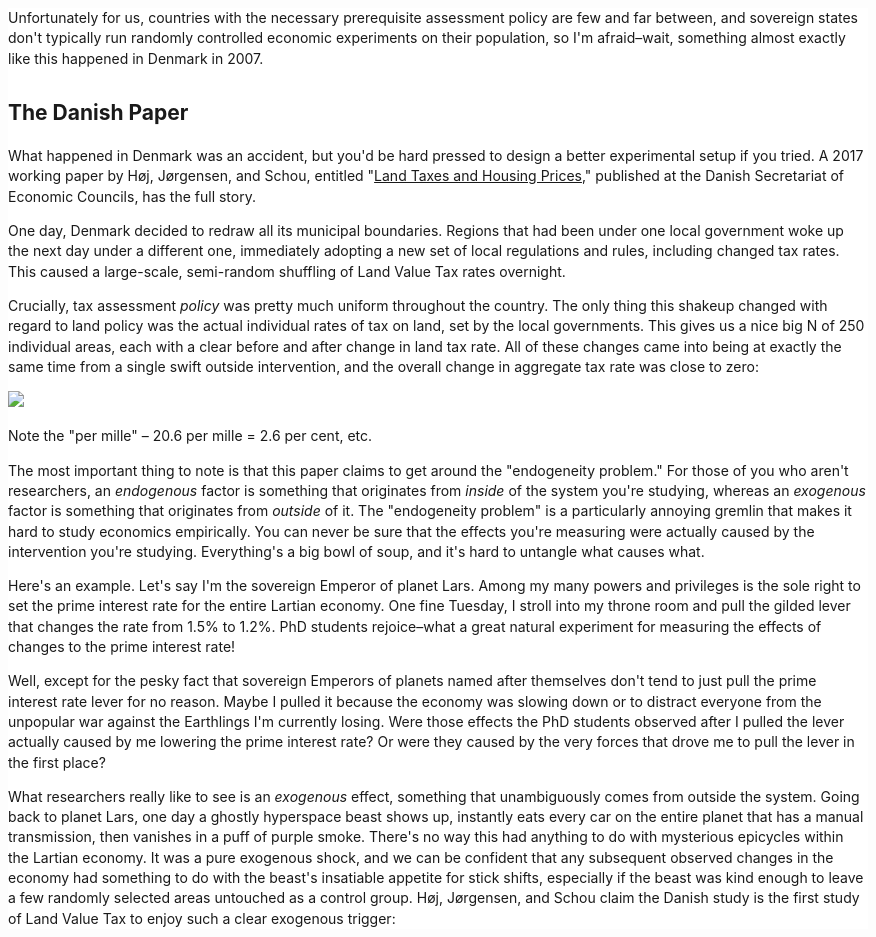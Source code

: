 Unfortunately for us, countries with the necessary prerequisite assessment policy are few and far between, and sovereign states don't typically run randomly controlled economic experiments on their population, so I'm afraid–wait, something almost exactly like this happened in Denmark in 2007.

<span id="the-danish-paper"></span>
## The Danish Paper

What happened in Denmark was an accident, but you'd be hard pressed to design a better experimental setup if you tried. A 2017 working paper by Høj, Jørgensen, and Schou, entitled "[Land Taxes and Housing Prices](https://web.archive.org/web/20201108135554/https://dors.dk/files/media/publikationer/arbejdspapirer/2017/02_arbejdspapir_land_tax.pdf)," published at the Danish Secretariat of Economic Councils, has the full story.

One day, Denmark decided to redraw all its municipal boundaries. Regions that had been under one local government woke up the next day under a different one, immediately adopting a new set of local regulations and rules, including changed tax rates. This caused a large-scale, semi-random shuffling of Land Value Tax rates overnight.

Crucially, tax assessment _policy_ was pretty much uniform throughout the country. The only thing this shakeup changed with regard to land policy was the actual individual rates of tax on land, set by the local governments. This gives us a nice big N of 250 individual areas, each with a clear before and after change in land tax rate. All of these changes came into being at exactly the same time from a single swift outside intervention, and the overall change in aggregate tax rate was close to zero:

 ![](danish_paper_table.png)

Note the "per mille" – 20.6 per mille = 2.6 per cent, etc.

The most important thing to note is that this paper claims to get around the "endogeneity problem." For those of you who aren't researchers, an _endogenous_ factor is something that originates from _inside_ of the system you're studying, whereas an _exogenous_ factor is something that originates from _outside_ of it. The "endogeneity problem" is a particularly annoying gremlin that makes it hard to study economics empirically. You can never be sure that the effects you're measuring were actually caused by the intervention you're studying. Everything's a big bowl of soup, and it's hard to untangle what causes what.

Here's an example. Let's say I'm the sovereign Emperor of planet Lars. Among my many powers and privileges is the sole right to set the prime interest rate for the entire Lartian economy. One fine Tuesday, I stroll into my throne room and pull the gilded lever that changes the rate from 1.5% to 1.2%. PhD students rejoice–what a great natural experiment for measuring the effects of changes to the prime interest rate!

Well, except for the pesky fact that sovereign Emperors of planets named after themselves don't tend to just pull the prime interest rate lever for no reason. Maybe I pulled it because the economy was slowing down or to distract everyone from the unpopular war against the Earthlings I'm currently losing. Were those effects the PhD students observed after I pulled the lever actually caused by me lowering the prime interest rate? Or were they caused by the very forces that drove me to pull the lever in the first place?

What researchers really like to see is an _exogenous_ effect, something that unambiguously comes from outside the system. Going back to planet Lars, one day a ghostly hyperspace beast shows up, instantly eats every car on the entire planet that has a manual transmission, then vanishes in a puff of purple smoke. There's no way this had anything to do with mysterious epicycles within the Lartian economy. It was a pure exogenous shock, and we can be confident that any subsequent observed changes in the economy had something to do with the beast's insatiable appetite for stick shifts, especially if the beast was kind enough to leave a few randomly selected areas untouched as a control group. Høj, Jørgensen, and Schou claim the Danish study is the first study of Land Value Tax to enjoy such a clear exogenous trigger:
